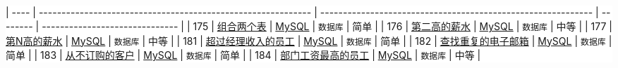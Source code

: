 | ---- | ------------------------------------------------------------ | ------------------------------------------------------------ | -------- | ------------------------------ |
| 175  | [组合两个表](https://leetcode.cn/problems/combine-two-tables/) | [MySQL](https://github.com/loquy/leetcode/blob/main/src/main/resources/sql/CombineTwoTables.sql) | `数据库` | 简单  |
| 176  | [第二高的薪水](https://leetcode.cn/problems/second-highest-salary/) | [MySQL](https://github.com/loquy/leetcode/blob/main/src/main/resources/sql/NthHighestSalary.sql) | `数据库` | 中等 |
| 177  | [第N高的薪水](https://leetcode.cn/problems/nth-highest-salary/) | [MySQL](https://github.com/loquy/leetcode/blob/main/src/main/resources/sql/SecondHighestSalary.sql) | `数据库` | 中等 |
| 181  | [超过经理收入的员工](https://leetcode.cn/problems/employees-earning-more-than-their-managers/) | [MySQL](https://github.com/loquy/leetcode/blob/main/src/main/resources/sql/EmployeesEarningMoreThanTheirManagers.sql) | `数据库` | 简单  |
| 182  | [查找重复的电子邮箱](https://leetcode.cn/problems/duplicate-emails/) | [MySQL](https://github.com/loquy/leetcode/blob/main/src/main/resources/sql/DuplicateEmails.sql) | `数据库` | 简单  |
| 183  | [从不订购的客户](https://leetcode.cn/problems/customers-who-never-order/) | [MySQL](https://github.com/loquy/leetcode/blob/main/src/main/resources/sql/CustomersWhoNeverOrder.sql) | `数据库` | 简单  |
| 184  | [部门工资最高的员工](https://leetcode.cn/problems/department-highest-salary/) | [MySQL](https://github.com/loquy/leetcode/blob/main/src/main/resources/sql/DepartmentHighestSalary.sql) | `数据库` | 中等 |


